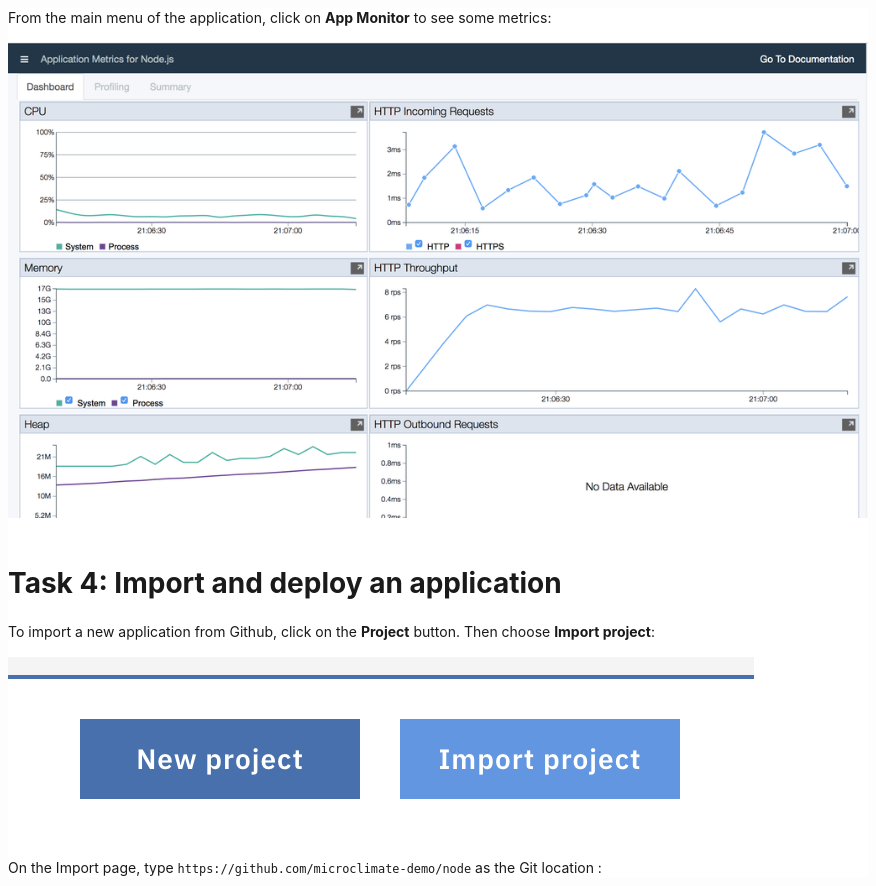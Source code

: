 From the main menu of the application, click on **App Monitor** to see some metrics:

![build](./images/mcmon.png)


# Task 4: Import and deploy an application

To import a new application from Github, click on the **Project** button. Then choose **Import project**:

![build](./images/mcimport.png)

On the Import page, type `https://github.com/microclimate-demo/node` as the Git location :
